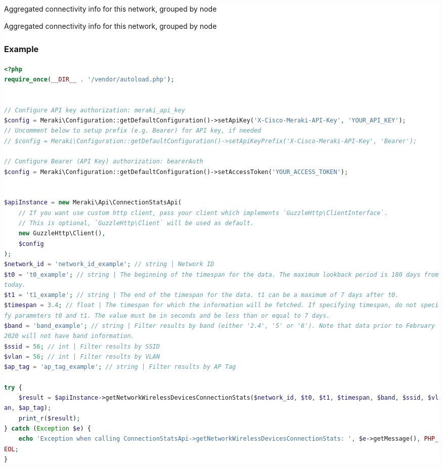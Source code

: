 Aggregated connectivity info for this network, grouped by node

Aggregated connectivity info for this network, grouped by node

### Example

```php
<?php
require_once(__DIR__ . '/vendor/autoload.php');


// Configure API key authorization: meraki_api_key
$config = Meraki\Configuration::getDefaultConfiguration()->setApiKey('X-Cisco-Meraki-API-Key', 'YOUR_API_KEY');
// Uncomment below to setup prefix (e.g. Bearer) for API key, if needed
// $config = Meraki\Configuration::getDefaultConfiguration()->setApiKeyPrefix('X-Cisco-Meraki-API-Key', 'Bearer');

// Configure Bearer (API Key) authorization: bearerAuth
$config = Meraki\Configuration::getDefaultConfiguration()->setAccessToken('YOUR_ACCESS_TOKEN');


$apiInstance = new Meraki\Api\ConnectionStatsApi(
    // If you want use custom http client, pass your client which implements `GuzzleHttp\ClientInterface`.
    // This is optional, `GuzzleHttp\Client` will be used as default.
    new GuzzleHttp\Client(),
    $config
);
$network_id = 'network_id_example'; // string | Network ID
$t0 = 't0_example'; // string | The beginning of the timespan for the data. The maximum lookback period is 180 days from today.
$t1 = 't1_example'; // string | The end of the timespan for the data. t1 can be a maximum of 7 days after t0.
$timespan = 3.4; // float | The timespan for which the information will be fetched. If specifying timespan, do not specify parameters t0 and t1. The value must be in seconds and be less than or equal to 7 days.
$band = 'band_example'; // string | Filter results by band (either '2.4', '5' or '6'). Note that data prior to February 2020 will not have band information.
$ssid = 56; // int | Filter results by SSID
$vlan = 56; // int | Filter results by VLAN
$ap_tag = 'ap_tag_example'; // string | Filter results by AP Tag

try {
    $result = $apiInstance->getNetworkWirelessDevicesConnectionStats($network_id, $t0, $t1, $timespan, $band, $ssid, $vlan, $ap_tag);
    print_r($result);
} catch (Exception $e) {
    echo 'Exception when calling ConnectionStatsApi->getNetworkWirelessDevicesConnectionStats: ', $e->getMessage(), PHP_EOL;
}
```
